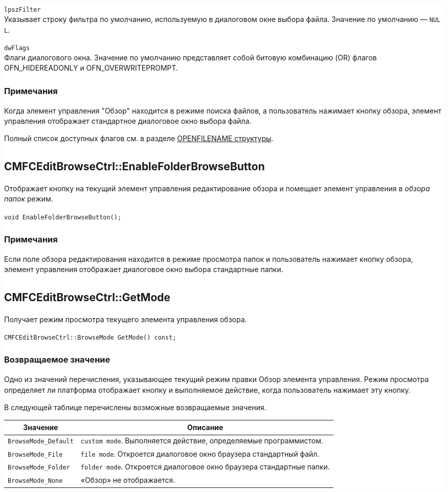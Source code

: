  `lpszFilter`  
 Указывает строку фильтра по умолчанию, используемую в диалоговом окне выбора файла. Значение по умолчанию — `NULL`.  
  
 `dwFlags`  
 Флаги диалогового окна. Значение по умолчанию представляет собой битовую комбинацию (OR) флагов OFN_HIDEREADONLY и OFN_OVERWRITEPROMPT.  
  
### <a name="remarks"></a>Примечания  
 Когда элемент управления "Обзор" находится в режиме поиска файлов, а пользователь нажимает кнопку обзора, элемент управления отображает стандартное диалоговое окно выбора файла.  
  
 Полный список доступных флагов см. в разделе [OPENFILENAME структуры](https://msdn.microsoft.com/library/ms646839.aspx).  
  
##  <a name="a-nameenablefolderbrowsebuttona--cmfceditbrowsectrlenablefolderbrowsebutton"></a><a name="enablefolderbrowsebutton"></a>CMFCEditBrowseCtrl::EnableFolderBrowseButton  
 Отображает кнопку на текущий элемент управления редактирование обзора и помещает элемент управления в *обзора папок* режим.  
  
```  
void EnableFolderBrowseButton();
```  
  
### <a name="remarks"></a>Примечания  
 Если поле обзора редактирования находится в режиме просмотра папок и пользователь нажимает кнопку обзора, элемент управления отображает диалоговое окно выбора стандартные папки.  
  
##  <a name="a-namegetmodea--cmfceditbrowsectrlgetmode"></a><a name="getmode"></a>CMFCEditBrowseCtrl::GetMode  
 Получает режим просмотра текущего элемента управления обзора.  
  
```  
CMFCEditBrowseCtrl::BrowseMode GetMode() const;  
```  
  
### <a name="return-value"></a>Возвращаемое значение  
 Одно из значений перечисления, указывающее текущий режим правки Обзор элемента управления. Режим просмотра определяет ли платформа отображает кнопку и выполняемое действие, когда пользователь нажимает эту кнопку.  
  
 В следующей таблице перечислены возможные возвращаемые значения.  
  
|Значение|Описание|  
|-----------|-----------------|  
|`BrowseMode_Default`|`custom mode`. Выполняется действие, определяемые программистом.|  
|`BrowseMode_File`|`file mode`. Откроется диалоговое окно браузера стандартный файл.|  
|`BrowseMode_Folder`|`folder mode`. Откроется диалоговое окно браузера стандартные папки.|  
|`BrowseMode_None`|«Обзор» не отображается.|  
  